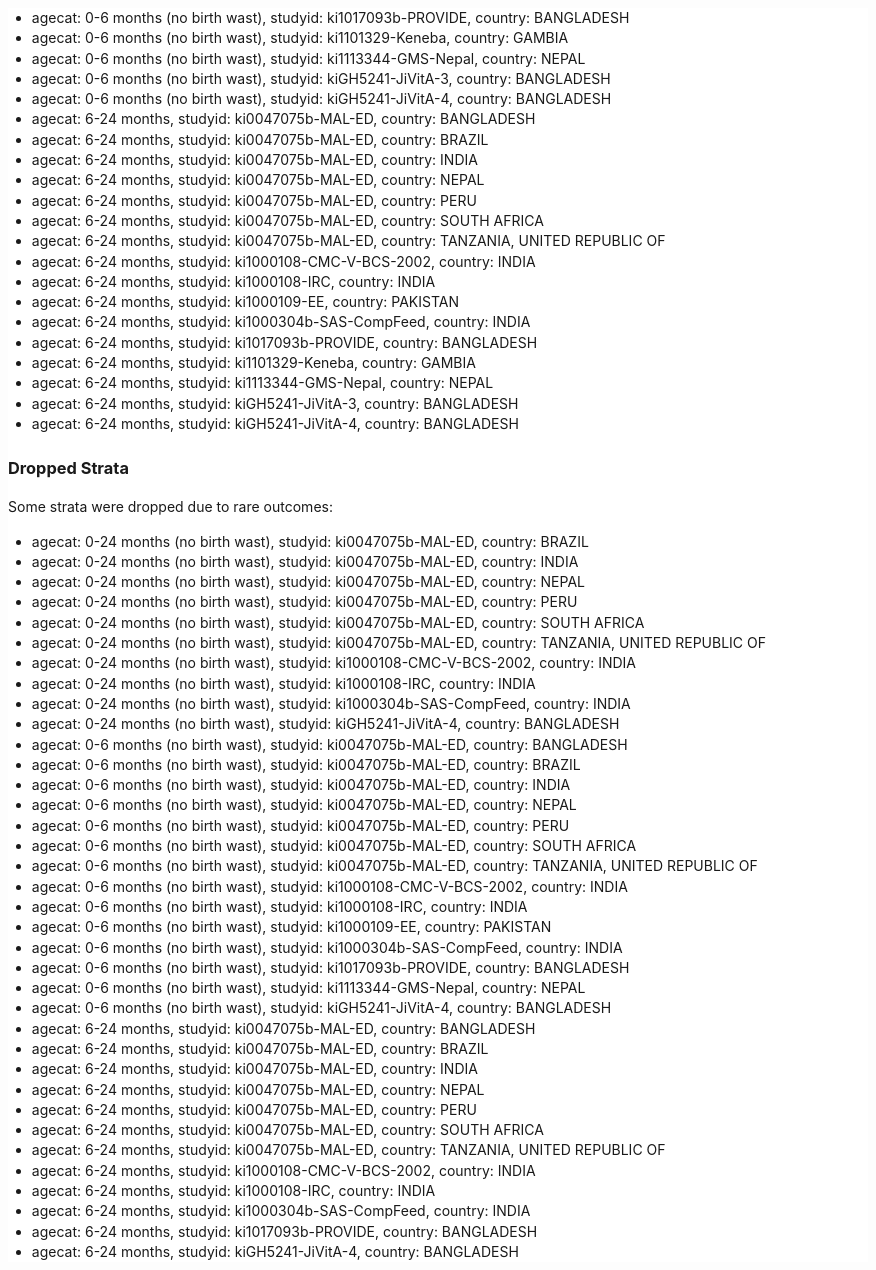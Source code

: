 * agecat: 0-6 months (no birth wast), studyid: ki1017093b-PROVIDE, country: BANGLADESH
* agecat: 0-6 months (no birth wast), studyid: ki1101329-Keneba, country: GAMBIA
* agecat: 0-6 months (no birth wast), studyid: ki1113344-GMS-Nepal, country: NEPAL
* agecat: 0-6 months (no birth wast), studyid: kiGH5241-JiVitA-3, country: BANGLADESH
* agecat: 0-6 months (no birth wast), studyid: kiGH5241-JiVitA-4, country: BANGLADESH
* agecat: 6-24 months, studyid: ki0047075b-MAL-ED, country: BANGLADESH
* agecat: 6-24 months, studyid: ki0047075b-MAL-ED, country: BRAZIL
* agecat: 6-24 months, studyid: ki0047075b-MAL-ED, country: INDIA
* agecat: 6-24 months, studyid: ki0047075b-MAL-ED, country: NEPAL
* agecat: 6-24 months, studyid: ki0047075b-MAL-ED, country: PERU
* agecat: 6-24 months, studyid: ki0047075b-MAL-ED, country: SOUTH AFRICA
* agecat: 6-24 months, studyid: ki0047075b-MAL-ED, country: TANZANIA, UNITED REPUBLIC OF
* agecat: 6-24 months, studyid: ki1000108-CMC-V-BCS-2002, country: INDIA
* agecat: 6-24 months, studyid: ki1000108-IRC, country: INDIA
* agecat: 6-24 months, studyid: ki1000109-EE, country: PAKISTAN
* agecat: 6-24 months, studyid: ki1000304b-SAS-CompFeed, country: INDIA
* agecat: 6-24 months, studyid: ki1017093b-PROVIDE, country: BANGLADESH
* agecat: 6-24 months, studyid: ki1101329-Keneba, country: GAMBIA
* agecat: 6-24 months, studyid: ki1113344-GMS-Nepal, country: NEPAL
* agecat: 6-24 months, studyid: kiGH5241-JiVitA-3, country: BANGLADESH
* agecat: 6-24 months, studyid: kiGH5241-JiVitA-4, country: BANGLADESH

### Dropped Strata

Some strata were dropped due to rare outcomes:

* agecat: 0-24 months (no birth wast), studyid: ki0047075b-MAL-ED, country: BRAZIL
* agecat: 0-24 months (no birth wast), studyid: ki0047075b-MAL-ED, country: INDIA
* agecat: 0-24 months (no birth wast), studyid: ki0047075b-MAL-ED, country: NEPAL
* agecat: 0-24 months (no birth wast), studyid: ki0047075b-MAL-ED, country: PERU
* agecat: 0-24 months (no birth wast), studyid: ki0047075b-MAL-ED, country: SOUTH AFRICA
* agecat: 0-24 months (no birth wast), studyid: ki0047075b-MAL-ED, country: TANZANIA, UNITED REPUBLIC OF
* agecat: 0-24 months (no birth wast), studyid: ki1000108-CMC-V-BCS-2002, country: INDIA
* agecat: 0-24 months (no birth wast), studyid: ki1000108-IRC, country: INDIA
* agecat: 0-24 months (no birth wast), studyid: ki1000304b-SAS-CompFeed, country: INDIA
* agecat: 0-24 months (no birth wast), studyid: kiGH5241-JiVitA-4, country: BANGLADESH
* agecat: 0-6 months (no birth wast), studyid: ki0047075b-MAL-ED, country: BANGLADESH
* agecat: 0-6 months (no birth wast), studyid: ki0047075b-MAL-ED, country: BRAZIL
* agecat: 0-6 months (no birth wast), studyid: ki0047075b-MAL-ED, country: INDIA
* agecat: 0-6 months (no birth wast), studyid: ki0047075b-MAL-ED, country: NEPAL
* agecat: 0-6 months (no birth wast), studyid: ki0047075b-MAL-ED, country: PERU
* agecat: 0-6 months (no birth wast), studyid: ki0047075b-MAL-ED, country: SOUTH AFRICA
* agecat: 0-6 months (no birth wast), studyid: ki0047075b-MAL-ED, country: TANZANIA, UNITED REPUBLIC OF
* agecat: 0-6 months (no birth wast), studyid: ki1000108-CMC-V-BCS-2002, country: INDIA
* agecat: 0-6 months (no birth wast), studyid: ki1000108-IRC, country: INDIA
* agecat: 0-6 months (no birth wast), studyid: ki1000109-EE, country: PAKISTAN
* agecat: 0-6 months (no birth wast), studyid: ki1000304b-SAS-CompFeed, country: INDIA
* agecat: 0-6 months (no birth wast), studyid: ki1017093b-PROVIDE, country: BANGLADESH
* agecat: 0-6 months (no birth wast), studyid: ki1113344-GMS-Nepal, country: NEPAL
* agecat: 0-6 months (no birth wast), studyid: kiGH5241-JiVitA-4, country: BANGLADESH
* agecat: 6-24 months, studyid: ki0047075b-MAL-ED, country: BANGLADESH
* agecat: 6-24 months, studyid: ki0047075b-MAL-ED, country: BRAZIL
* agecat: 6-24 months, studyid: ki0047075b-MAL-ED, country: INDIA
* agecat: 6-24 months, studyid: ki0047075b-MAL-ED, country: NEPAL
* agecat: 6-24 months, studyid: ki0047075b-MAL-ED, country: PERU
* agecat: 6-24 months, studyid: ki0047075b-MAL-ED, country: SOUTH AFRICA
* agecat: 6-24 months, studyid: ki0047075b-MAL-ED, country: TANZANIA, UNITED REPUBLIC OF
* agecat: 6-24 months, studyid: ki1000108-CMC-V-BCS-2002, country: INDIA
* agecat: 6-24 months, studyid: ki1000108-IRC, country: INDIA
* agecat: 6-24 months, studyid: ki1000304b-SAS-CompFeed, country: INDIA
* agecat: 6-24 months, studyid: ki1017093b-PROVIDE, country: BANGLADESH
* agecat: 6-24 months, studyid: kiGH5241-JiVitA-4, country: BANGLADESH
